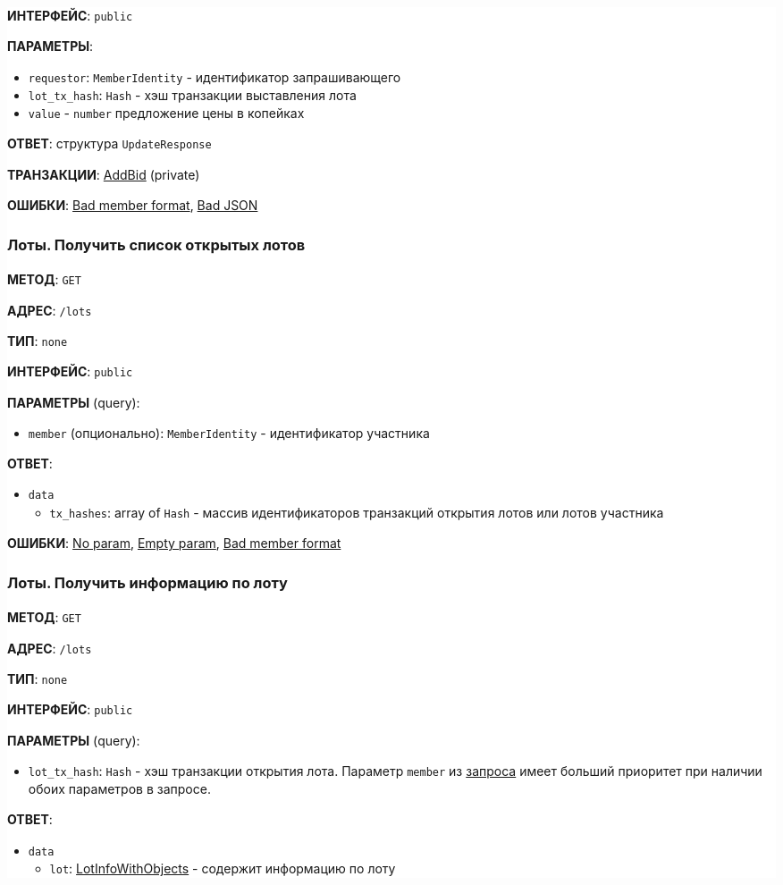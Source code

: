 **ИНТЕРФЕЙС**: `public`

**ПАРАМЕТРЫ**:

* `requestor`: `MemberIdentity` - идентификатор запрашивающего
* `lot_tx_hash`: `Hash` - хэш транзакции выставления лота
* `value` - `number` предложение цены в копейках

**ОТВЕТ**: структура `UpdateResponse`

**ТРАНЗАКЦИИ**: [AddBid](transactions.md#addbid) (private)

**ОШИБКИ**:
[Bad member format](errors.md#bad-member-format),
[Bad JSON](errors.md#bad-json)

### Лоты. Получить список открытых лотов

**МЕТОД**: `GET`

**АДРЕС**: `/lots`

**ТИП**: `none`

**ИНТЕРФЕЙС**: `public`

**ПАРАМЕТРЫ** (query):

* `member` (опционально): `MemberIdentity` - идентификатор участника

**ОТВЕТ**:

* `data`
    * `tx_hashes`: array of `Hash` - массив идентификаторов транзакций открытия лотов или лотов участника

**ОШИБКИ**:
[No param](errors.md#no-param),
[Empty param](errors.md#empty-param),
[Bad member format](errors.md#bad-member-format)

### Лоты. Получить информацию по лоту

**МЕТОД**: `GET`

**АДРЕС**: `/lots`

**ТИП**: `none`

**ИНТЕРФЕЙС**: `public`

**ПАРАМЕТРЫ** (query):

* `lot_tx_hash`: `Hash` - хэш транзакции открытия лота. Параметр `member`
  из [запроса](#Лоты.-Получить-список-открытых-лотов) имеет больший приоритет при наличии обоих параметров в запросе.

**ОТВЕТ**:
* `data`
    * `lot`: [LotInfoWithObjects](#lotinfowithobjects) - содержит информацию по лоту
